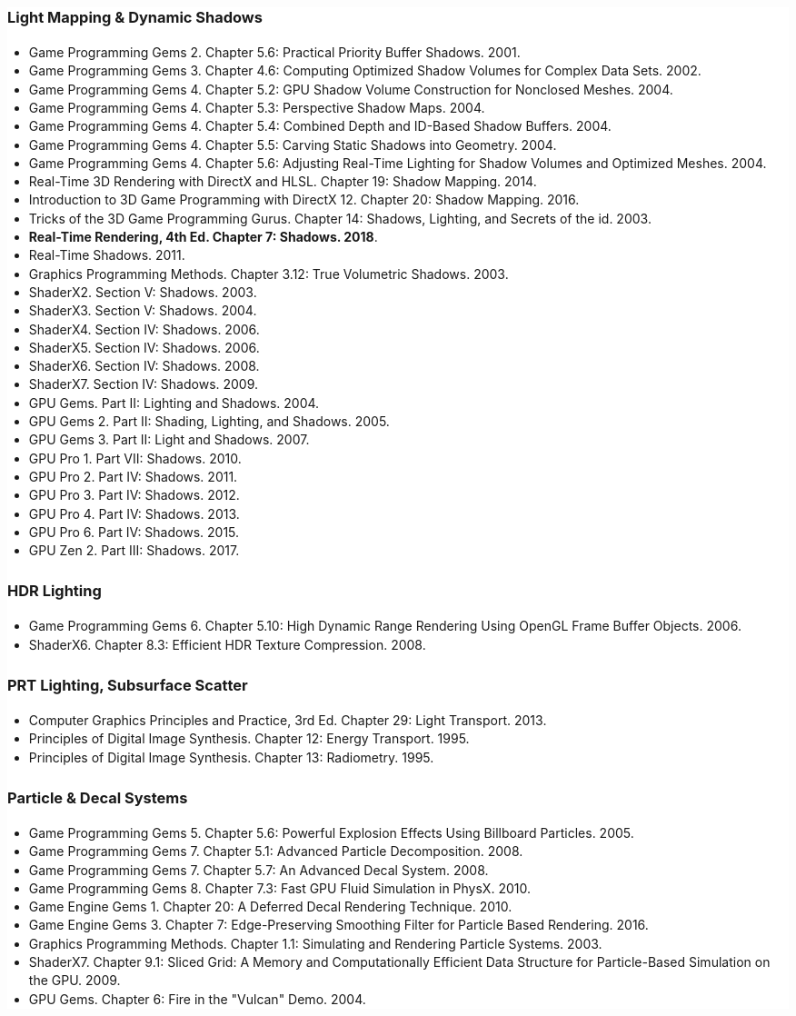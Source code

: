 ### Light Mapping & Dynamic Shadows

* Game Programming Gems 2. Chapter 5.6: Practical Priority Buffer Shadows. 2001.
* Game Programming Gems 3. Chapter 4.6: Computing Optimized Shadow Volumes for Complex Data Sets. 2002.
* Game Programming Gems 4. Chapter 5.2: GPU Shadow Volume Construction for Nonclosed Meshes. 2004.
* Game Programming Gems 4. Chapter 5.3: Perspective Shadow Maps. 2004.
* Game Programming Gems 4. Chapter 5.4: Combined Depth and ID-Based Shadow Buffers. 2004.
* Game Programming Gems 4. Chapter 5.5: Carving Static Shadows into Geometry. 2004.
* Game Programming Gems 4. Chapter 5.6: Adjusting Real-Time Lighting for Shadow Volumes and Optimized Meshes. 2004.
* Real-Time 3D Rendering with DirectX and HLSL. Chapter 19: Shadow Mapping. 2014.
* Introduction to 3D Game Programming with DirectX 12. Chapter 20: Shadow Mapping. 2016.
* Tricks of the 3D Game Programming Gurus. Chapter 14: Shadows, Lighting, and Secrets of the id. 2003.
* **Real-Time Rendering, 4th Ed. Chapter 7: Shadows. 2018**.
* Real-Time Shadows. 2011.
* Graphics Programming Methods. Chapter 3.12: True Volumetric Shadows. 2003.
* ShaderX2. Section V: Shadows. 2003.
* ShaderX3. Section V: Shadows. 2004.
* ShaderX4. Section IV: Shadows. 2006.
* ShaderX5. Section IV: Shadows. 2006.
* ShaderX6. Section IV: Shadows. 2008.
* ShaderX7. Section IV: Shadows. 2009.
* GPU Gems. Part II: Lighting and Shadows. 2004.
* GPU Gems 2. Part II: Shading, Lighting, and Shadows. 2005.
* GPU Gems 3. Part II: Light and Shadows. 2007.
* GPU Pro 1. Part VII: Shadows. 2010.
* GPU Pro 2. Part IV: Shadows. 2011.
* GPU Pro 3. Part IV: Shadows. 2012.
* GPU Pro 4. Part IV: Shadows. 2013.
* GPU Pro 6. Part IV: Shadows. 2015.
* GPU Zen 2. Part III: Shadows. 2017.

### HDR Lighting

* Game Programming Gems 6. Chapter 5.10: High Dynamic Range Rendering Using OpenGL Frame Buffer Objects. 2006.
* ShaderX6. Chapter 8.3: Efficient HDR Texture Compression. 2008.

### PRT Lighting, Subsurface Scatter

* Computer Graphics Principles and Practice, 3rd Ed. Chapter 29: Light Transport. 2013.
* Principles of Digital Image Synthesis. Chapter 12: Energy Transport. 1995.
* Principles of Digital Image Synthesis. Chapter 13: Radiometry. 1995.

### Particle & Decal Systems

* Game Programming Gems 5. Chapter 5.6: Powerful Explosion Effects Using Billboard Particles. 2005.
* Game Programming Gems 7. Chapter 5.1: Advanced Particle Decomposition. 2008.
* Game Programming Gems 7. Chapter 5.7: An Advanced Decal System. 2008.
* Game Programming Gems 8. Chapter 7.3: Fast GPU Fluid Simulation in PhysX. 2010.
* Game Engine Gems 1. Chapter 20: A Deferred Decal Rendering Technique. 2010.
* Game Engine Gems 3. Chapter 7: Edge-Preserving Smoothing Filter for Particle Based Rendering. 2016.
* Graphics Programming Methods. Chapter 1.1: Simulating and Rendering Particle Systems. 2003.
* ShaderX7. Chapter 9.1: Sliced Grid: A Memory and Computationally Efficient Data Structure for Particle-Based Simulation on the GPU. 2009.
* GPU Gems. Chapter 6: Fire in the "Vulcan" Demo. 2004.
